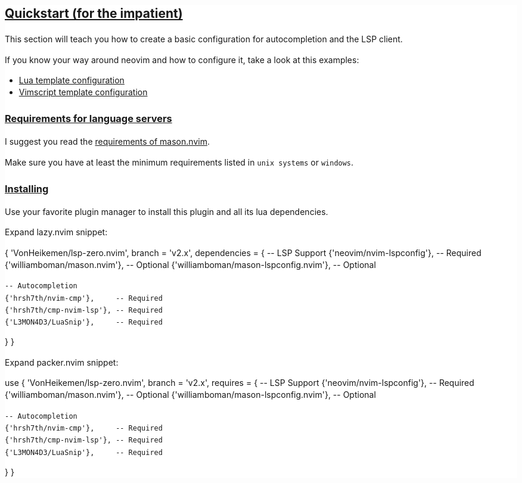 ## [Quickstart (for the impatient)](#quickstart-for-the-impatient)

This section will teach you how to create a basic configuration for autocompletion and the LSP client.

If you know your way around neovim and how to configure it, take a look at this examples:

* [Lua template configuration](https://github.com/VonHeikemen/lsp-zero.nvim/blob/v2.x/doc/md/configuration-templates.md#lua-template)
* [Vimscript template configuration](https://github.com/VonHeikemen/lsp-zero.nvim/blob/v2.x/doc/md/configuration-templates.md#vimscript-template)

### [Requirements for language servers](#requirements-for-language-servers)

I suggest you read the [requirements of mason.nvim](https://github.com/williamboman/mason.nvim#requirements).

Make sure you have at least the minimum requirements listed in `unix systems` or `windows`.

### [Installing](#installing)

Use your favorite plugin manager to install this plugin and all its lua dependencies.

Expand lazy.nvim snippet: 

{
  'VonHeikemen/lsp-zero.nvim',
  branch = 'v2.x',
  dependencies = {
    -- LSP Support
    {'neovim/nvim-lspconfig'},             -- Required
    {'williamboman/mason.nvim'},           -- Optional
    {'williamboman/mason-lspconfig.nvim'}, -- Optional

    -- Autocompletion
    {'hrsh7th/nvim-cmp'},     -- Required
    {'hrsh7th/cmp-nvim-lsp'}, -- Required
    {'L3MON4D3/LuaSnip'},     -- Required
  }
}

Expand packer.nvim snippet: 

use {
  'VonHeikemen/lsp-zero.nvim',
  branch = 'v2.x',
  requires = {
    -- LSP Support
    {'neovim/nvim-lspconfig'},             -- Required
    {'williamboman/mason.nvim'},           -- Optional
    {'williamboman/mason-lspconfig.nvim'}, -- Optional

    -- Autocompletion
    {'hrsh7th/nvim-cmp'},     -- Required
    {'hrsh7th/cmp-nvim-lsp'}, -- Required
    {'L3MON4D3/LuaSnip'},     -- Required
  }
}
